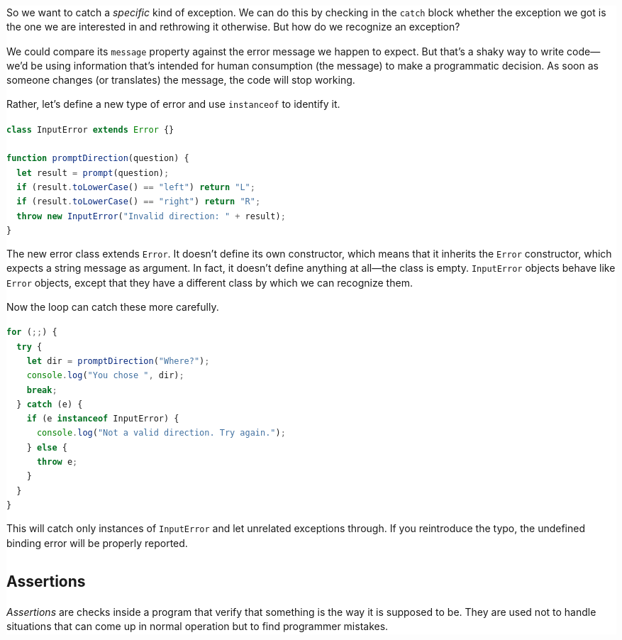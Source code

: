 So we want to catch a _specific_ kind of exception. 
We can do this by checking in the `catch` block whether the exception we got is the one we are interested in and rethrowing it otherwise.
But how do we recognize an exception?

We could compare its `message` property against the error message we happen to expect. 
But that’s a shaky way to write code—we’d be using information that’s intended for human consumption (the message) to make a programmatic decision.
As soon as someone changes (or translates) the message, the code will stop working.

Rather, let’s define a new type of error and use `instanceof` to identify it.
    
```javascript
class InputError extends Error {}

function promptDirection(question) {
  let result = prompt(question);
  if (result.toLowerCase() == "left") return "L";
  if (result.toLowerCase() == "right") return "R";
  throw new InputError("Invalid direction: " + result);
}
```

The new error class extends `Error`.
It doesn’t define its own constructor, which means that it inherits the `Error` constructor, which expects a string message as argument.
In fact, it doesn’t define anything at all—the class is empty.
`InputError` objects behave like `Error` objects, except that they have a different class by which we can recognize them.

Now the loop can catch these more carefully.
    
```javascript
for (;;) {
  try {
    let dir = promptDirection("Where?");
    console.log("You chose ", dir);
    break;
  } catch (e) {
    if (e instanceof InputError) {
      console.log("Not a valid direction. Try again.");
    } else {
      throw e;
    }
  }
}
```

This will catch only instances of `InputError` and let unrelated exceptions through. 
If you reintroduce the typo, the undefined binding error will be properly reported.

## Assertions

_Assertions_ are checks inside a program that verify that something is the way it is supposed to be. 
They are used not to handle situations that can come up in normal operation but to find programmer mistakes.
